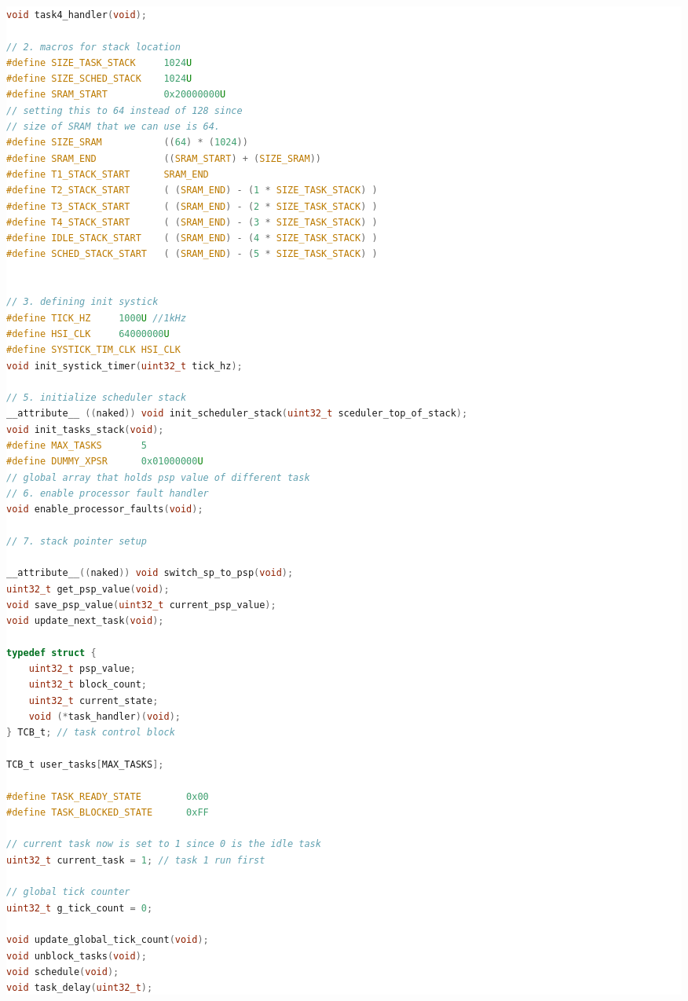 ```c
void task4_handler(void);

// 2. macros for stack location
#define SIZE_TASK_STACK		1024U
#define SIZE_SCHED_STACK	1024U
#define SRAM_START			0x20000000U
// setting this to 64 instead of 128 since
// size of SRAM that we can use is 64.
#define SIZE_SRAM			((64) * (1024))
#define SRAM_END			((SRAM_START) + (SIZE_SRAM))
#define T1_STACK_START		SRAM_END
#define T2_STACK_START		( (SRAM_END) - (1 * SIZE_TASK_STACK) )
#define T3_STACK_START		( (SRAM_END) - (2 * SIZE_TASK_STACK) )
#define T4_STACK_START		( (SRAM_END) - (3 * SIZE_TASK_STACK) )
#define IDLE_STACK_START	( (SRAM_END) - (4 * SIZE_TASK_STACK) )
#define SCHED_STACK_START	( (SRAM_END) - (5 * SIZE_TASK_STACK) )


// 3. defining init systick
#define TICK_HZ 	1000U //1kHz
#define HSI_CLK		64000000U
#define SYSTICK_TIM_CLK HSI_CLK
void init_systick_timer(uint32_t tick_hz);

// 5. initialize scheduler stack
__attribute__ ((naked)) void init_scheduler_stack(uint32_t sceduler_top_of_stack);
void init_tasks_stack(void);
#define MAX_TASKS 		5
#define DUMMY_XPSR 		0x01000000U
// global array that holds psp value of different task
// 6. enable processor fault handler
void enable_processor_faults(void);

// 7. stack pointer setup

__attribute__((naked)) void switch_sp_to_psp(void);
uint32_t get_psp_value(void);
void save_psp_value(uint32_t current_psp_value);
void update_next_task(void);

typedef struct {
	uint32_t psp_value;
	uint32_t block_count;
	uint32_t current_state;
	void (*task_handler)(void);
} TCB_t; // task control block

TCB_t user_tasks[MAX_TASKS];

#define TASK_READY_STATE 		0x00
#define TASK_BLOCKED_STATE		0xFF

// current task now is set to 1 since 0 is the idle task
uint32_t current_task = 1; // task 1 run first

// global tick counter
uint32_t g_tick_count = 0;

void update_global_tick_count(void);
void unblock_tasks(void);
void schedule(void);
void task_delay(uint32_t);

```